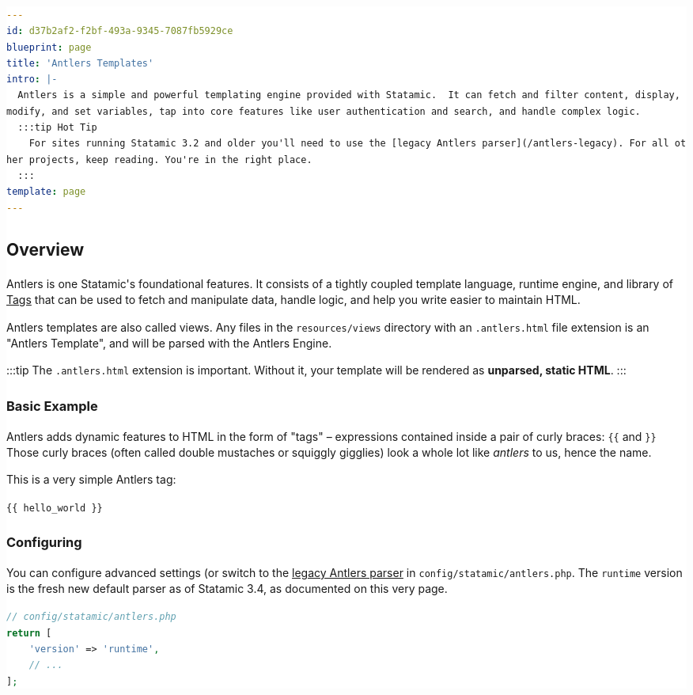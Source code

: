 ```yaml
---
id: d37b2af2-f2bf-493a-9345-7087fb5929ce
blueprint: page
title: 'Antlers Templates'
intro: |-
  Antlers is a simple and powerful templating engine provided with Statamic.  It can fetch and filter content, display, modify, and set variables, tap into core features like user authentication and search, and handle complex logic.
  :::tip Hot Tip
    For sites running Statamic 3.2 and older you'll need to use the [legacy Antlers parser](/antlers-legacy). For all other projects, keep reading. You're in the right place.
  :::
template: page
---
```

## Overview

Antlers is one Statamic's foundational features. It consists of a tightly coupled template language, runtime engine, and library of [Tags](#tags) that can be used to fetch and manipulate data, handle logic, and help you write easier to maintain HTML.

Antlers templates are also called views. Any files in the `resources/views` directory with an `.antlers.html` file extension is an "Antlers Template", and will be parsed with the Antlers Engine.

:::tip
The `.antlers.html` extension is important. Without it, your template will be rendered as **unparsed, static HTML**.
:::


### Basic Example

Antlers adds dynamic features to HTML in the form of "tags" – expressions contained inside a pair of curly braces: `{{` and `}}` Those curly braces (often called double mustaches or squiggly gigglies) look a whole lot like _antlers_ to us, hence the name.

This is a very simple Antlers tag:

```
{{ hello_world }}
```

### Configuring

You can configure advanced settings (or switch to the [legacy Antlers parser](/antlers-legacy) in `config/statamic/antlers.php`. The `runtime` version is the fresh new default parser as of Statamic 3.4, as documented on this very page.

```php
// config/statamic/antlers.php
return [
    'version' => 'runtime',
    // ...
];
```

